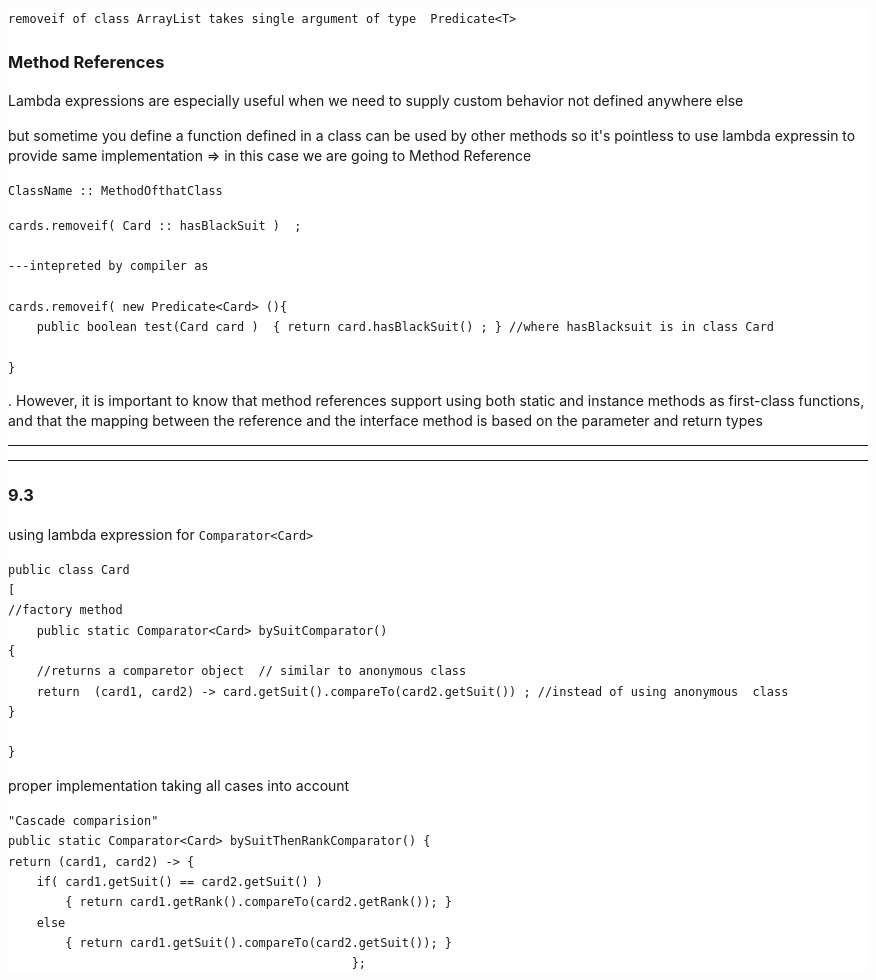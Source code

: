     
    removeif of class ArrayList takes single argument of type  Predicate<T> 
    
    
    
    

### Method References

Lambda expressions are especially useful when we need to supply custom behavior not defined anywhere else

but sometime you define a function defined in a class can be used by other methods so it's pointless to use lambda expressin to provide same implementation ⇒ in this case we are going to Method Reference 

`ClassName :: MethodOfthatClass`

    
    
    cards.removeif( Card :: hasBlackSuit )  ; 
    
    ---intepreted by compiler as 
    
    cards.removeif( new Predicate<Card> (){
    	public boolean test(Card card )  { return card.hasBlackSuit() ; } //where hasBlacksuit is in class Card
    
    }

. However, it is important to know that method references support using both static and instance methods as first-class functions, and that the mapping between the reference and the interface method is based on the parameter and return types

---

---

### 9.3

using lambda expression for `Comparator<Card>`

    public class Card 
    [
    //factory method
    	public static Comparator<Card> bySuitComparator()
    {
    	//returns a comparetor object  // similar to anonymous class
    	return  (card1, card2) -> card.getSuit().compareTo(card2.getSuit()) ; //instead of using anonymous  class
    }
    
    }

proper implementation taking all cases into account

    "Cascade comparision"
    public static Comparator<Card> bySuitThenRankComparator() {
    return (card1, card2) -> {
    	if( card1.getSuit() == card2.getSuit() )
    		{ return card1.getRank().compareTo(card2.getRank()); } 
    	else
    		{ return card1.getSuit().compareTo(card2.getSuit()); }
    												}; 
    